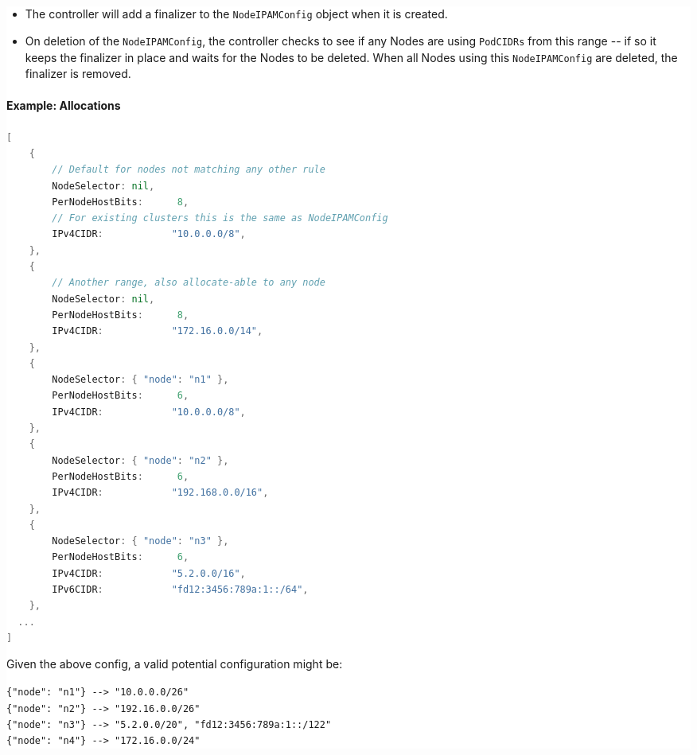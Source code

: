 - The controller will add a finalizer to the `NodeIPAMConfig` object
    when it is created.

- On deletion of the `NodeIPAMConfig`, the controller checks to see if any
    Nodes are using `PodCIDRs` from this range -- if so it keeps the finalizer
    in place and waits for the Nodes to be deleted. When all Nodes using this
    `NodeIPAMConfig` are deleted, the finalizer is removed.

#### Example: Allocations

```go
[
    {
        // Default for nodes not matching any other rule
        NodeSelector: nil,
        PerNodeHostBits:      8,
        // For existing clusters this is the same as NodeIPAMConfig
        IPv4CIDR:            "10.0.0.0/8",
    },
    {
        // Another range, also allocate-able to any node
        NodeSelector: nil, 
        PerNodeHostBits:      8,
        IPv4CIDR:            "172.16.0.0/14",
    },
    {
        NodeSelector: { "node": "n1" },
        PerNodeHostBits:      6,
        IPv4CIDR:            "10.0.0.0/8",
    },
    {
        NodeSelector: { "node": "n2" },
        PerNodeHostBits:      6,
        IPv4CIDR:            "192.168.0.0/16",
    },
    {
        NodeSelector: { "node": "n3" },
        PerNodeHostBits:      6,
        IPv4CIDR:            "5.2.0.0/16",
        IPv6CIDR:            "fd12:3456:789a:1::/64",
    },
  ...
]
```

Given the above config, a valid potential configuration might be:

```
{"node": "n1"} --> "10.0.0.0/26"
{"node": "n2"} --> "192.16.0.0/26"
{"node": "n3"} --> "5.2.0.0/20", "fd12:3456:789a:1::/122"
{"node": "n4"} --> "172.16.0.0/24"
```
